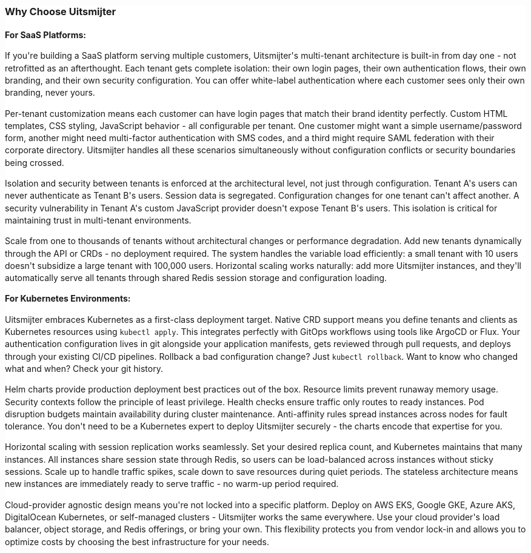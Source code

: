 ### Why Choose Uitsmijter

**For SaaS Platforms:**

If you're building a SaaS platform serving multiple customers, Uitsmijter's multi-tenant architecture is built-in from day one - not retrofitted as an afterthought. Each tenant gets complete isolation: their own login pages, their own authentication flows, their own branding, and their own security configuration. You can offer white-label authentication where each customer sees only their own branding, never yours.

Per-tenant customization means each customer can have login pages that match their brand identity perfectly. Custom HTML templates, CSS styling, JavaScript behavior - all configurable per tenant. One customer might want a simple username/password form, another might need multi-factor authentication with SMS codes, and a third might require SAML federation with their corporate directory. Uitsmijter handles all these scenarios simultaneously without configuration conflicts or security boundaries being crossed.

Isolation and security between tenants is enforced at the architectural level, not just through configuration. Tenant A's users can never authenticate as Tenant B's users. Session data is segregated. Configuration changes for one tenant can't affect another. A security vulnerability in Tenant A's custom JavaScript provider doesn't expose Tenant B's users. This isolation is critical for maintaining trust in multi-tenant environments.

Scale from one to thousands of tenants without architectural changes or performance degradation. Add new tenants dynamically through the API or CRDs - no deployment required. The system handles the variable load efficiently: a small tenant with 10 users doesn't subsidize a large tenant with 100,000 users. Horizontal scaling works naturally: add more Uitsmijter instances, and they'll automatically serve all tenants through shared Redis session storage and configuration loading.

**For Kubernetes Environments:**

Uitsmijter embraces Kubernetes as a first-class deployment target. Native CRD support means you define tenants and clients as Kubernetes resources using `kubectl apply`. This integrates perfectly with GitOps workflows using tools like ArgoCD or Flux. Your authentication configuration lives in git alongside your application manifests, gets reviewed through pull requests, and deploys through your existing CI/CD pipelines. Rollback a bad configuration change? Just `kubectl rollback`. Want to know who changed what and when? Check your git history.

Helm charts provide production deployment best practices out of the box. Resource limits prevent runaway memory usage. Security contexts follow the principle of least privilege. Health checks ensure traffic only routes to ready instances. Pod disruption budgets maintain availability during cluster maintenance. Anti-affinity rules spread instances across nodes for fault tolerance. You don't need to be a Kubernetes expert to deploy Uitsmijter securely - the charts encode that expertise for you.

Horizontal scaling with session replication works seamlessly. Set your desired replica count, and Kubernetes maintains that many instances. All instances share session state through Redis, so users can be load-balanced across instances without sticky sessions. Scale up to handle traffic spikes, scale down to save resources during quiet periods. The stateless architecture means new instances are immediately ready to serve traffic - no warm-up period required.

Cloud-provider agnostic design means you're not locked into a specific platform. Deploy on AWS EKS, Google GKE, Azure AKS, DigitalOcean Kubernetes, or self-managed clusters - Uitsmijter works the same everywhere. Use your cloud provider's load balancer, object storage, and Redis offerings, or bring your own. This flexibility protects you from vendor lock-in and allows you to optimize costs by choosing the best infrastructure for your needs.
